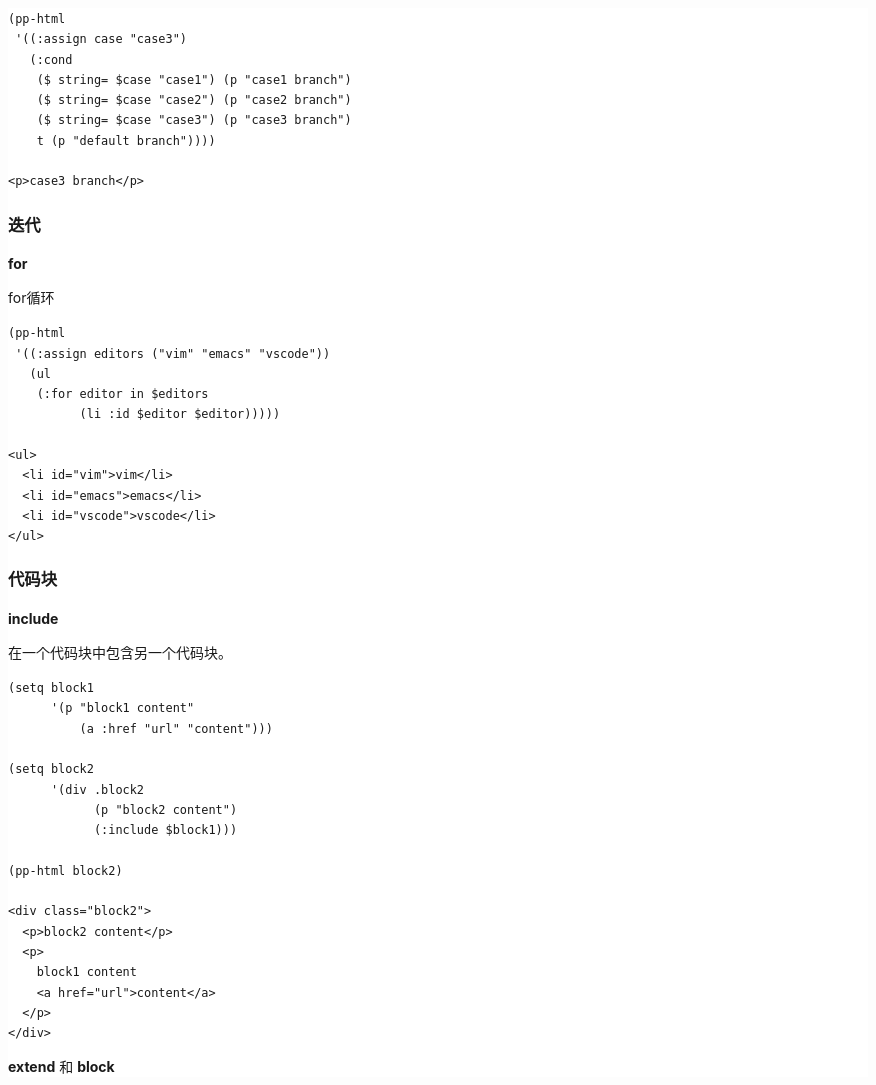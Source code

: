     (pp-html
     '((:assign case "case3")
       (:cond
        ($ string= $case "case1") (p "case1 branch")
        ($ string= $case "case2") (p "case2 branch")
        ($ string= $case "case3") (p "case3 branch")
        t (p "default branch"))))

    <p>case3 branch</p>


### 迭代

**for**

for循环

    (pp-html
     '((:assign editors ("vim" "emacs" "vscode"))
       (ul
        (:for editor in $editors
              (li :id $editor $editor)))))

    <ul>
      <li id="vim">vim</li>
      <li id="emacs">emacs</li>
      <li id="vscode">vscode</li>
    </ul>


### 代码块

**include**

在一个代码块中包含另一个代码块。

    (setq block1
          '(p "block1 content"
              (a :href "url" "content")))
    
    (setq block2
          '(div .block2
                (p "block2 content")
                (:include $block1)))
    
    (pp-html block2)

    <div class="block2">
      <p>block2 content</p>
      <p>
        block1 content
        <a href="url">content</a>
      </p>
    </div>

**extend** 和 **block**
